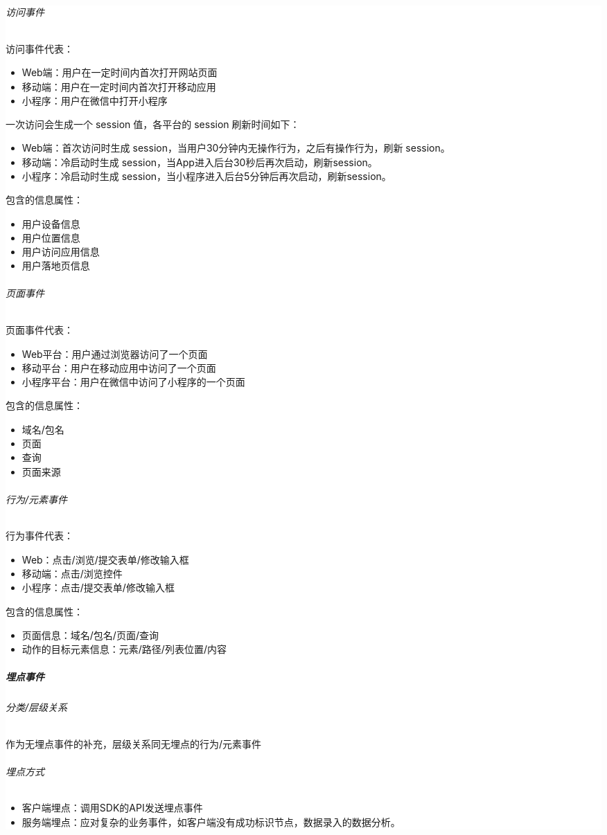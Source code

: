 ###### 访问事件

访问事件代表：

- Web端：用户在一定时间内首次打开网站页面
- 移动端：用户在一定时间内首次打开移动应用
- 小程序：用户在微信中打开小程序

一次访问会生成一个 session 值，各平台的 session 刷新时间如下：

- Web端：首次访问时生成 session，当用户30分钟内无操作行为，之后有操作行为，刷新 session。
- 移动端：冷启动时生成 session，当App进入后台30秒后再次启动，刷新session。
- 小程序：冷启动时生成 session，当小程序进入后台5分钟后再次启动，刷新session。

包含的信息属性：

- 用户设备信息
- 用户位置信息
- 用户访问应用信息
- 用户落地页信息

###### 页面事件

页面事件代表：

- Web平台：用户通过浏览器访问了一个页面
- 移动平台：用户在移动应用中访问了一个页面
- 小程序平台：用户在微信中访问了小程序的一个页面

包含的信息属性：

- 域名/包名
- 页面
- 查询
- 页面来源

###### 行为/元素事件

行为事件代表：

- Web：点击/浏览/提交表单/修改输入框
- 移动端：点击/浏览控件
- 小程序：点击/提交表单/修改输入框

包含的信息属性：

- 页面信息：域名/包名/页面/查询
- 动作的目标元素信息：元素/路径/列表位置/内容

##### 埋点事件

###### 分类/层级关系

作为无埋点事件的补充，层级关系同无埋点的行为/元素事件

###### 埋点方式

- 客户端埋点：调用SDK的API发送埋点事件
- 服务端埋点：应对复杂的业务事件，如客户端没有成功标识节点，数据录入的数据分析。
